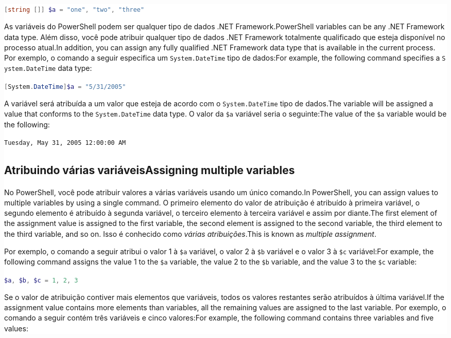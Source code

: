 ```powershell
[string []] $a = "one", "two", "three"
```

<span data-ttu-id="e7be4-276">As variáveis do PowerShell podem ser qualquer tipo de dados .NET Framework.</span><span class="sxs-lookup"><span data-stu-id="e7be4-276">PowerShell variables can be any .NET Framework data type.</span></span> <span data-ttu-id="e7be4-277">Além disso, você pode atribuir qualquer tipo de dados .NET Framework totalmente qualificado que esteja disponível no processo atual.</span><span class="sxs-lookup"><span data-stu-id="e7be4-277">In addition, you can assign any fully qualified .NET Framework data type that is available in the current process.</span></span> <span data-ttu-id="e7be4-278">Por exemplo, o comando a seguir especifica um `System.DateTime` tipo de dados:</span><span class="sxs-lookup"><span data-stu-id="e7be4-278">For example, the following command specifies a `System.DateTime` data type:</span></span>

```powershell
[System.DateTime]$a = "5/31/2005"
```

<span data-ttu-id="e7be4-279">A variável será atribuída a um valor que esteja de acordo com o `System.DateTime` tipo de dados.</span><span class="sxs-lookup"><span data-stu-id="e7be4-279">The variable will be assigned a value that conforms to the `System.DateTime` data type.</span></span> <span data-ttu-id="e7be4-280">O valor da `$a` variável seria o seguinte:</span><span class="sxs-lookup"><span data-stu-id="e7be4-280">The value of the `$a` variable would be the following:</span></span>

```
Tuesday, May 31, 2005 12:00:00 AM
```

## <a name="assigning-multiple-variables"></a><span data-ttu-id="e7be4-281">Atribuindo várias variáveis</span><span class="sxs-lookup"><span data-stu-id="e7be4-281">Assigning multiple variables</span></span>

<span data-ttu-id="e7be4-282">No PowerShell, você pode atribuir valores a várias variáveis usando um único comando.</span><span class="sxs-lookup"><span data-stu-id="e7be4-282">In PowerShell, you can assign values to multiple variables by using a single command.</span></span> <span data-ttu-id="e7be4-283">O primeiro elemento do valor de atribuição é atribuído à primeira variável, o segundo elemento é atribuído à segunda variável, o terceiro elemento à terceira variável e assim por diante.</span><span class="sxs-lookup"><span data-stu-id="e7be4-283">The first element of the assignment value is assigned to the first variable, the second element is assigned to the second variable, the third element to the third variable, and so on.</span></span> <span data-ttu-id="e7be4-284">Isso é conhecido como _várias atribuições_.</span><span class="sxs-lookup"><span data-stu-id="e7be4-284">This is known as _multiple assignment_.</span></span>

<span data-ttu-id="e7be4-285">Por exemplo, o comando a seguir atribui o valor 1 à `$a` variável, o valor 2 à `$b` variável e o valor 3 à `$c` variável:</span><span class="sxs-lookup"><span data-stu-id="e7be4-285">For example, the following command assigns the value 1 to the `$a` variable, the value 2 to the `$b` variable, and the value 3 to the `$c` variable:</span></span>

```powershell
$a, $b, $c = 1, 2, 3
```

<span data-ttu-id="e7be4-286">Se o valor de atribuição contiver mais elementos que variáveis, todos os valores restantes serão atribuídos à última variável.</span><span class="sxs-lookup"><span data-stu-id="e7be4-286">If the assignment value contains more elements than variables, all the remaining values are assigned to the last variable.</span></span> <span data-ttu-id="e7be4-287">Por exemplo, o comando a seguir contém três variáveis e cinco valores:</span><span class="sxs-lookup"><span data-stu-id="e7be4-287">For example, the following command contains three variables and five values:</span></span>
